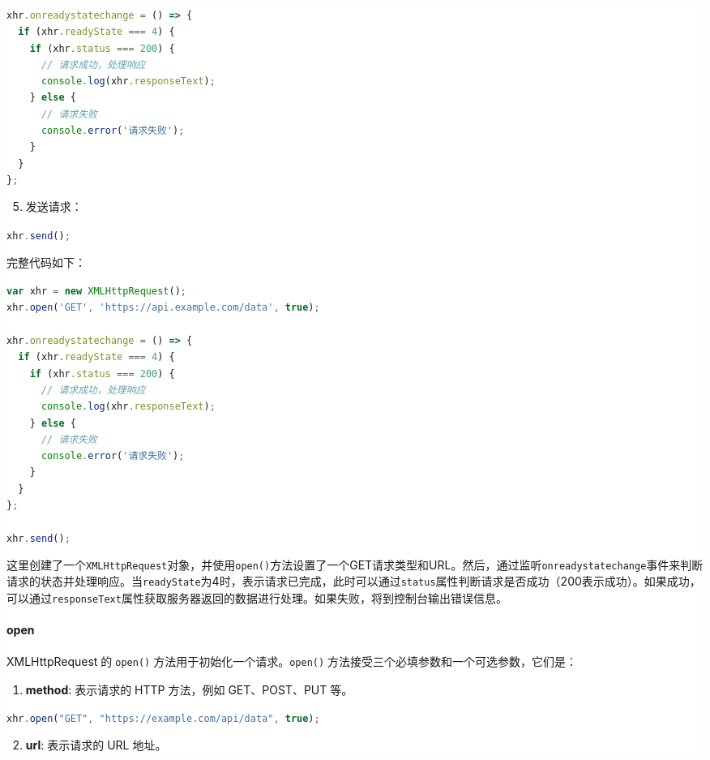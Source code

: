 ```js
xhr.onreadystatechange = () => {
  if (xhr.readyState === 4) {
    if (xhr.status === 200) {
      // 请求成功，处理响应
      console.log(xhr.responseText);
    } else {
      // 请求失败
      console.error('请求失败');
    }
  }
};
```

5. 发送请求：

```js
xhr.send();
```

完整代码如下：

```js
var xhr = new XMLHttpRequest();
xhr.open('GET', 'https://api.example.com/data', true);

xhr.onreadystatechange = () => {
  if (xhr.readyState === 4) {
    if (xhr.status === 200) {
      // 请求成功，处理响应
      console.log(xhr.responseText);
    } else {
      // 请求失败
      console.error('请求失败');
    }
  }
};

xhr.send();
```

这里创建了一个`XMLHttpRequest`对象，并使用`open()`方法设置了一个GET请求类型和URL。然后，通过监听`onreadystatechange`事件来判断请求的状态并处理响应。当`readyState`为4时，表示请求已完成，此时可以通过`status`属性判断请求是否成功（200表示成功）。如果成功，可以通过`responseText`属性获取服务器返回的数据进行处理。如果失败，将到控制台输出错误信息。

#### **open**

XMLHttpRequest 的 `open()` 方法用于初始化一个请求。`open()` 方法接受三个必填参数和一个可选参数，它们是：

1. **method**: 表示请求的 HTTP 方法，例如 GET、POST、PUT 等。

```js
xhr.open("GET", "https://example.com/api/data", true);
```

2. **url**: 表示请求的 URL 地址。
